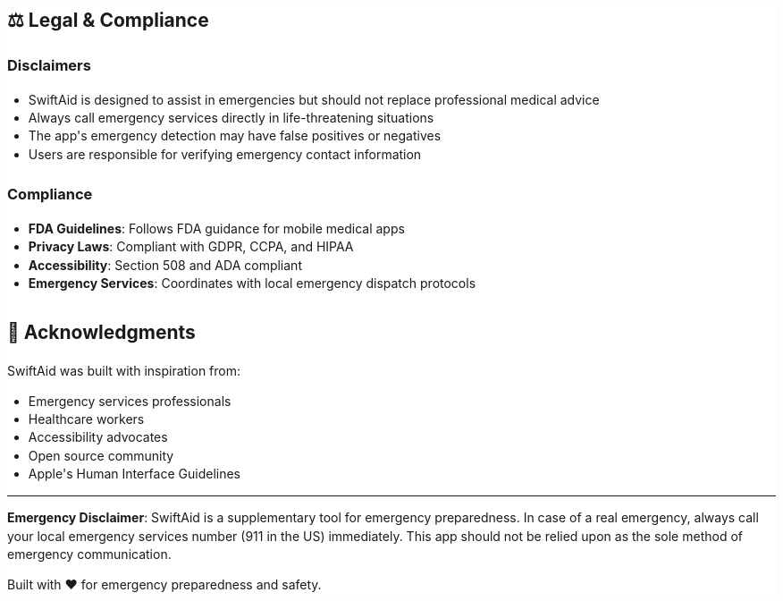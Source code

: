 ## ⚖️ Legal & Compliance

### Disclaimers
- SwiftAid is designed to assist in emergencies but should not replace professional medical advice
- Always call emergency services directly in life-threatening situations
- The app's emergency detection may have false positives or negatives
- Users are responsible for verifying emergency contact information

### Compliance
- **FDA Guidelines**: Follows FDA guidance for mobile medical apps
- **Privacy Laws**: Compliant with GDPR, CCPA, and HIPAA
- **Accessibility**: Section 508 and ADA compliant
- **Emergency Services**: Coordinates with local emergency dispatch protocols

## 🙏 Acknowledgments

SwiftAid was built with inspiration from:
- Emergency services professionals
- Healthcare workers
- Accessibility advocates
- Open source community
- Apple's Human Interface Guidelines

---

**Emergency Disclaimer**: SwiftAid is a supplementary tool for emergency preparedness. In case of a real emergency, always call your local emergency services number (911 in the US) immediately. This app should not be relied upon as the sole method of emergency communication.

Built with ❤️ for emergency preparedness and safety.

